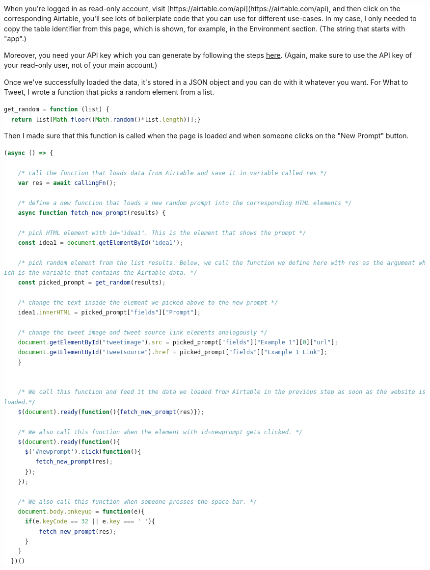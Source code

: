 When you're logged in as read-only account, visit [https://airtable.com/api](https://airtable.com/api), and then click on the corresponding Airtable, you'll see lots of boilerplate code that you can use for different use-cases. In my case, I only needed to copy the table identifier from this page, which is shown, for example, in the Environment section. (The string that starts with "app".)

Moreover, you need your API key which you can generate by following the steps [here](https://support.airtable.com/hc/en-us/articles/219046777). (Again, make sure to use the API key of your read-only user, not of your main account.)

Once we've successfully loaded the data, it's stored in a JSON object and you can do with it whatever you want. For What to Tweet, I wrote a function that picks a random element from a list. 

```jsx
get_random = function (list) {
  return list[Math.floor((Math.random()*list.length))];}
```

Then I made sure that this function is called when the page is loaded and when someone clicks on the "New Prompt" button. 

```jsx
(async () => {

    /* call the function that loads data from Airtable and save it in variable called res */
    var res = await callingFn();

	/* define a new function that loads a new random prompt into the corresponding HTML elements */
    async function fetch_new_prompt(results) {
    
    /* pick HTML element with id="idea1". This is the element that shows the prompt */
    const idea1 = document.getElementById('idea1'); 

	/* pick random element from the list results. Below, we call the function we define here with res as the argument which is the variable that contains the Airtable data. */
    const picked_prompt = get_random(results);
		
	/* change the text inside the element we picked above to the new prompt */
    idea1.innerHTML = picked_prompt["fields"]["Prompt"];

    /* change the tweet image and tweet source link elements analogously */
    document.getElementById("tweetimage").src = picked_prompt["fields"]["Example 1"][0]["url"];
    document.getElementById("tweetsource").href = picked_prompt["fields"]["Example 1 Link"];
    }
		
	
	/* We call this function and feed it the data we loaded from Airtable in the previous step as soon as the website is loaded.*/
    $(document).ready(function(){fetch_new_prompt(res)});

	/* We also call this function when the element with id=newprompt gets clicked. */
    $(document).ready(function(){
      $('#newprompt').click(function(){
         fetch_new_prompt(res);
      });
    });

	/* We also call this function when someone presses the space bar. */
    document.body.onkeyup = function(e){
      if(e.keyCode == 32 || e.key === ' '){
          fetch_new_prompt(res);
      }
    }
  })()
```
